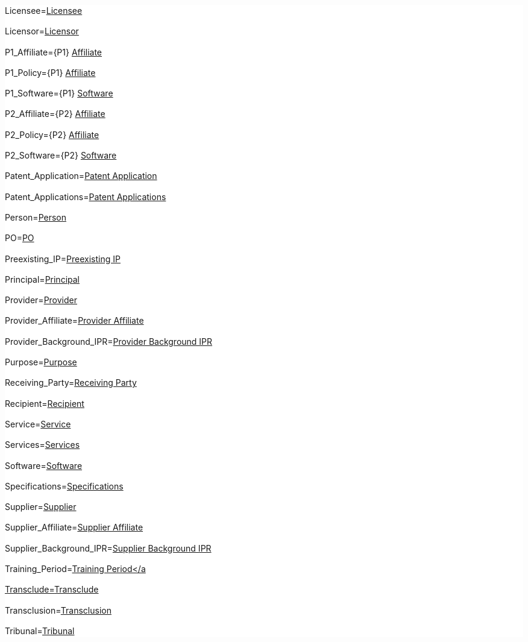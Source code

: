 Licensee=<a href="#Def.Licensee.sec" class="definedterm">Licensee</a>

Licensor=<a href="#Def.Licensor.sec" class="definedterm">Licensor</a>

P1_Affiliate={P1} <a href="#Def.P2_Affiliate.sec" class="definedterm">Affiliate</a>

P1_Policy={P1} <a href="#Def.P2_Policy.sec" class="definedterm">Affiliate</a>

P1_Software={P1} <a href="#Def.P2_Software.sec" class="definedterm">Software</a>

P2_Affiliate={P2} <a href="#Def.P2_Affiliate.sec" class="definedterm">Affiliate</a>

P2_Policy={P2} <a href="#Def.P2_Policy.sec" class="definedterm">Affiliate</a>

P2_Software={P2} <a href="#Def.P2_Software.sec" class="definedterm">Software</a>

Patent_Application=<a href="#Def.Patent_Application.sec" class="definedterm">Patent Application</a>

Patent_Applications=<a href="#Def.Patent_Application.sec" class="definedterm">Patent Applications</a>

Person=<a href="#Def.Person.sec" class="definedterm">Person</a>

PO=<a href="#Def.PO.sec" class="definedterm">PO</a>

Preexisting_IP=<a href="#Def.Preexisting_IP.sec" class="definedterm">Preexisting IP</a>

Principal=<a href='#Def.Principal.sec' class='definedterm'>Principal</a>

Provider=<a href="#Def.Provider.sec" class='definedterm'>Provider</a>

Provider_Affiliate=<a href="#Def.Provider_Affiliate.sec" class='definedterm'>Provider Affiliate</a>

Provider_Background_IPR=<a href="#Def.Provider_Background_IPR.sec" class='definedterm'>Provider Background IPR</a>

Purpose=<a href="#Why.sec" class="definedterm">Purpose</a>

Receiving_Party=<a href="#Def.Receiving_Party.sec" class="definedterm">Receiving Party</a>

Recipient=<a href="#Def.Recipient.sec" class="definedterm">Recipient</a>

Service=<a href="#Def.Service.sec" class="definedterm">Service</a>

Services=<a href="#Def.Service.sec" class="definedterm">Services</a>

Software=<a href="#Def.Software.sec" class="definedterm">Software</a>

Specifications=<a href="#Def.Specifications.sec" class="definedterm">Specifications</a>

Supplier=<a href="#Def.Supplier.sec" class='definedterm'>Supplier</a>

Supplier_Affiliate=<a href="#Def.Supplier_Affiliate.sec" class='definedterm'>Supplier Affiliate</a>

Supplier_Background_IPR=<a href="#Def.Supplier_Background_IPR.sec" class='definedterm'>Supplier Background IPR</a>

Training_Period=<a href="#Def.Training_Period.sec" class="definedterm">Training Period</a

Transclude=<a href="#Def.Transclude.sec" class="definedterm">Transclude</a>

Transclusion=<a href="#Def.Transclude.sec" class="definedterm">Transclusion</a>

Tribunal=<a href="#Def.Tribunal.sec" class="definedterm">Tribunal</a>
